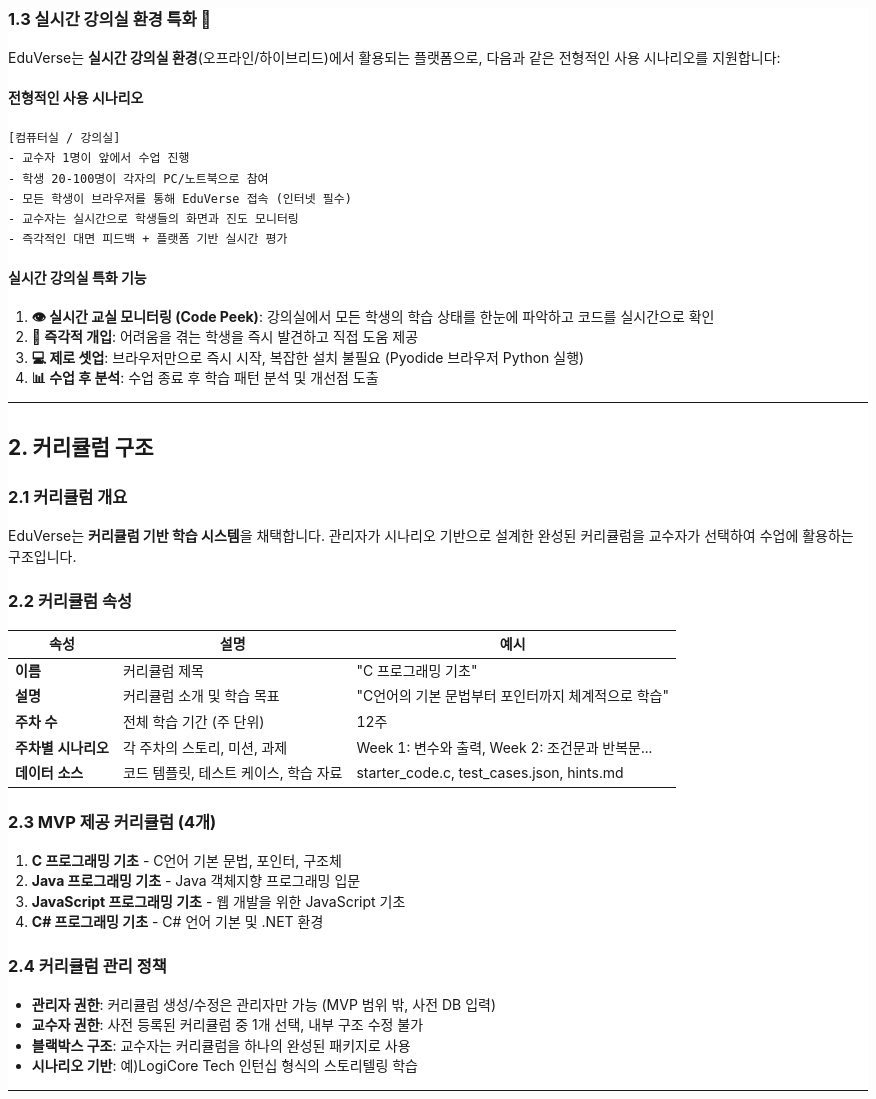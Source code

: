 ### 1.3 실시간 강의실 환경 특화 🏫

EduVerse는 **실시간 강의실 환경**(오프라인/하이브리드)에서 활용되는 플랫폼으로, 다음과 같은 전형적인 사용 시나리오를 지원합니다:

#### 전형적인 사용 시나리오
```
[컴퓨터실 / 강의실]
- 교수자 1명이 앞에서 수업 진행
- 학생 20-100명이 각자의 PC/노트북으로 참여
- 모든 학생이 브라우저를 통해 EduVerse 접속 (인터넷 필수)
- 교수자는 실시간으로 학생들의 화면과 진도 모니터링
- 즉각적인 대면 피드백 + 플랫폼 기반 실시간 평가
```

#### 실시간 강의실 특화 기능

1. **👁️ 실시간 교실 모니터링 (Code Peek)**: 강의실에서 모든 학생의 학습 상태를 한눈에 파악하고 코드를 실시간으로 확인
2. **🎯 즉각적 개입**: 어려움을 겪는 학생을 즉시 발견하고 직접 도움 제공
3. **💻 제로 셋업**: 브라우저만으로 즉시 시작, 복잡한 설치 불필요 (Pyodide 브라우저 Python 실행)
4. **📊 수업 후 분석**: 수업 종료 후 학습 패턴 분석 및 개선점 도출

---

## 2. 커리큘럼 구조

### 2.1 커리큘럼 개요
EduVerse는 **커리큘럼 기반 학습 시스템**을 채택합니다. 관리자가 시나리오 기반으로 설계한 완성된 커리큘럼을 교수자가 선택하여 수업에 활용하는 구조입니다.

### 2.2 커리큘럼 속성
| 속성 | 설명 | 예시 |
|------|------|------|
| **이름** | 커리큘럼 제목 | "C 프로그래밍 기초" |
| **설명** | 커리큘럼 소개 및 학습 목표 | "C언어의 기본 문법부터 포인터까지 체계적으로 학습" |
| **주차 수** | 전체 학습 기간 (주 단위) | 12주 |
| **주차별 시나리오** | 각 주차의 스토리, 미션, 과제 | Week 1: 변수와 출력, Week 2: 조건문과 반복문... |
| **데이터 소스** | 코드 템플릿, 테스트 케이스, 학습 자료 | starter_code.c, test_cases.json, hints.md |

### 2.3 MVP 제공 커리큘럼 (4개)
1. **C 프로그래밍 기초** - C언어 기본 문법, 포인터, 구조체
2. **Java 프로그래밍 기초** - Java 객체지향 프로그래밍 입문
3. **JavaScript 프로그래밍 기초** - 웹 개발을 위한 JavaScript 기초
4. **C# 프로그래밍 기초** - C# 언어 기본 및 .NET 환경

### 2.4 커리큘럼 관리 정책
- **관리자 권한**: 커리큘럼 생성/수정은 관리자만 가능 (MVP 범위 밖, 사전 DB 입력)
- **교수자 권한**: 사전 등록된 커리큘럼 중 1개 선택, 내부 구조 수정 불가
- **블랙박스 구조**: 교수자는 커리큘럼을 하나의 완성된 패키지로 사용
- **시나리오 기반**: 예)LogiCore Tech 인턴십 형식의 스토리텔링 학습

---